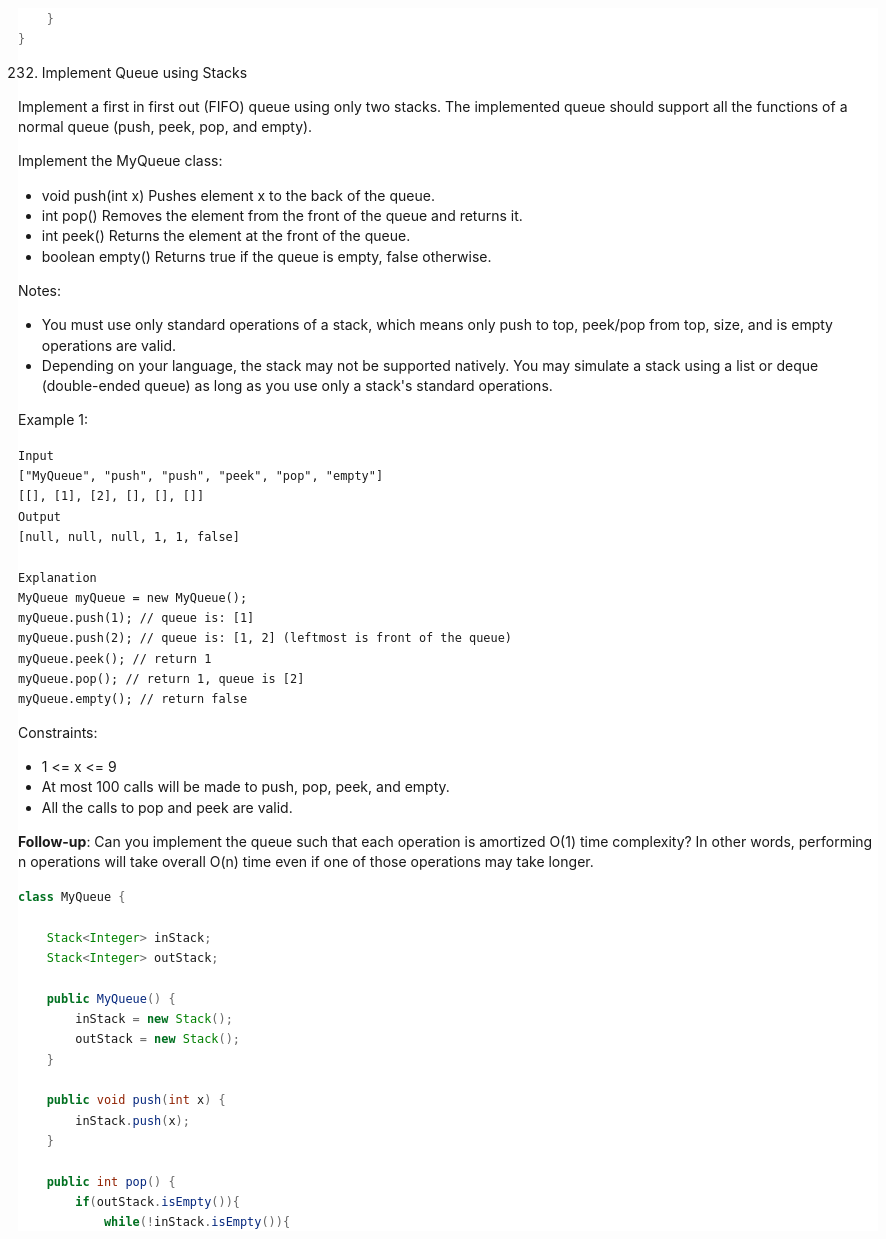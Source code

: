 ```java
    }
}
```

232. Implement Queue using Stacks

Implement a first in first out (FIFO) queue using only two stacks. The implemented queue should support all the functions of a normal queue (push, peek, pop, and empty).

Implement the MyQueue class:

- void push(int x) Pushes element x to the back of the queue.
- int pop() Removes the element from the front of the queue and returns it.
- int peek() Returns the element at the front of the queue.
- boolean empty() Returns true if the queue is empty, false otherwise.

Notes:

- You must use only standard operations of a stack, which means only push to top, peek/pop from top, size, and is empty operations are valid.
- Depending on your language, the stack may not be supported natively. You may simulate a stack using a list or deque (double-ended queue) as long as you use only a stack's standard operations.

Example 1:

```
Input
["MyQueue", "push", "push", "peek", "pop", "empty"]
[[], [1], [2], [], [], []]
Output
[null, null, null, 1, 1, false]

Explanation
MyQueue myQueue = new MyQueue();
myQueue.push(1); // queue is: [1]
myQueue.push(2); // queue is: [1, 2] (leftmost is front of the queue)
myQueue.peek(); // return 1
myQueue.pop(); // return 1, queue is [2]
myQueue.empty(); // return false
```

Constraints:

- 1 <= x <= 9
- At most 100 calls will be made to push, pop, peek, and empty.
- All the calls to pop and peek are valid.

**Follow-up**: Can you implement the queue such that each operation is amortized O(1) time complexity? In other words, performing n operations will take overall O(n) time even if one of those operations may take longer.

```java
class MyQueue {

    Stack<Integer> inStack;
    Stack<Integer> outStack;

    public MyQueue() {
        inStack = new Stack();
        outStack = new Stack();
    }

    public void push(int x) {
        inStack.push(x);
    }

    public int pop() {
        if(outStack.isEmpty()){
            while(!inStack.isEmpty()){
```